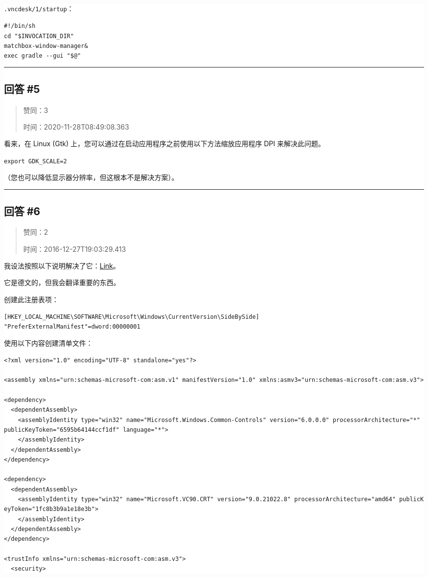 `.vncdesk/1/startup`：

```
#!/bin/sh
cd "$INVOCATION_DIR"
matchbox-window-manager&
exec gradle --gui "$@" 
```

* * *

## 回答 #5

> 赞同：3
> 
> 时间：2020-11-28T08:49:08.363

看来，在 Linux (Gtk) 上，您可以通过在启动应用程序之前使用以下方法缩放应用程序 DPI 来解决此问题。

```
export GDK_SCALE=2 
```

（您也可以降低显示器分辨率，但这根本不是解决方案）。

* * *

## 回答 #6

> 赞同：2
> 
> 时间：2016-12-27T19:03:29.413

我设法按照以下说明解决了它：[Link](http://www.jauernig-it.de/high-dpi-probleme-beheben/)。

它是德文的，但我会翻译重要的东西。

创建此注册表项：

```
[HKEY_LOCAL_MACHINE\SOFTWARE\Microsoft\Windows\CurrentVersion\SideBySide]
"PreferExternalManifest"=dword:00000001 
```

使用以下内容创建清单文件：

```
<?xml version="1.0" encoding="UTF-8" standalone="yes"?>

<assembly xmlns="urn:schemas-microsoft-com:asm.v1" manifestVersion="1.0" xmlns:asmv3="urn:schemas-microsoft-com:asm.v3">

<dependency>
  <dependentAssembly>
    <assemblyIdentity type="win32" name="Microsoft.Windows.Common-Controls" version="6.0.0.0" processorArchitecture="*" publicKeyToken="6595b64144ccf1df" language="*">
    </assemblyIdentity>
  </dependentAssembly>
</dependency>

<dependency>
  <dependentAssembly>
    <assemblyIdentity type="win32" name="Microsoft.VC90.CRT" version="9.0.21022.8" processorArchitecture="amd64" publicKeyToken="1fc8b3b9a1e18e3b">
    </assemblyIdentity>
  </dependentAssembly>
</dependency>

<trustInfo xmlns="urn:schemas-microsoft-com:asm.v3">
  <security>
```